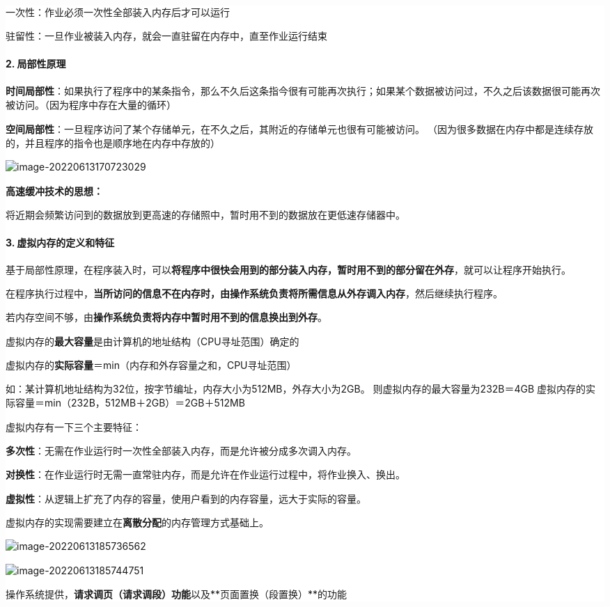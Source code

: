 一次性：作业必须一次性全部装入内存后才可以运行

驻留性：一旦作业被装入内存，就会一直驻留在内存中，直至作业运行结束





#### 2. 局部性原理

**时间局部性**：如果执行了程序中的某条指令，那么不久后这条指今很有可能再次执行；如果某个数据被访问过，不久之后该数据很可能再次被访问。（因为程序中存在大量的循环）

**空间局部性**：一旦程序访问了某个存储单元，在不久之后，其附近的存储单元也很有可能被访问。
（因为很多数据在内存中都是连续存放的，并且程序的指令也是顺序地在内存中存放的）

![image-20220613170723029](https://s2.loli.net/2022/06/13/UqzYuCQ7RgfLmEl.png)

**高速缓冲技术的思想：**

将近期会频繁访问到的数据放到更高速的存储照中，暂时用不到的数据放在更低速存储器中。







#### 3. 虚拟内存的定义和特征

基于局部性原理，在程序装入时，可以**将程序中很快会用到的部分装入内存，暂时用不到的部分留在外存**，就可以让程序开始执行。

在程序执行过程中，**当所访问的信息不在内存时，由操作系统负责将所需信息从外存调入内存**，然后继续执行程序。

若内存空间不够，由**操作系统负责将内存中暂时用不到的信息换出到外存**。



虚拟内存的**最大容量**是由计算机的地址结构（CPU寻址范围）确定的

虚拟内存的**实际容量**＝min（内存和外存容量之和，CPU寻址范围）

如：某计算机地址结构为32位，按字节编址，内存大小为512MB，外存大小为2GB。
则虚拟内存的最大容量为232B＝4GB 虚拟内存的实际容量＝min（232B，512MB＋2GB）＝2GB＋512MB



虚拟内存有一下三个主要特征：

**多次性**：无需在作业运行时一次性全部装入内存，而是允许被分成多次调入内存。

**对换性**：在作业运行时无需一直常驻内存，而是允许在作业运行过程中，将作业换入、换出。

**虚拟性**：从逻辑上扩充了内存的容量，使用户看到的内存容量，远大于实际的容量。



虚拟内存的实现需要建立在**离散分配**的内存管理方式基础上。

![image-20220613185736562](https://s2.loli.net/2022/06/13/L95zBWMxwZr6POt.png)

![image-20220613185744751](https://s2.loli.net/2022/06/13/f6re2ciPWCs3ADN.png)

操作系统提供，**请求调页（请求调段）功能**以及**页面置换（段置换）**的功能




